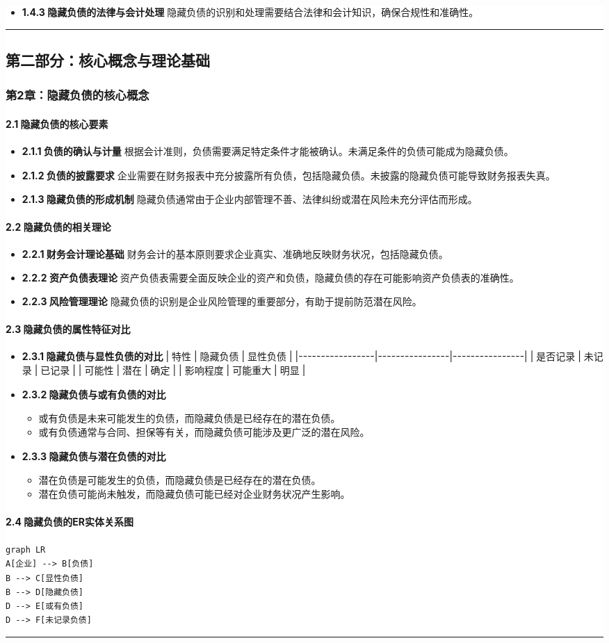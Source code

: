 - **1.4.3 隐藏负债的法律与会计处理**
  隐藏负债的识别和处理需要结合法律和会计知识，确保合规性和准确性。

---

## 第二部分：核心概念与理论基础

### 第2章：隐藏负债的核心概念

#### 2.1 隐藏负债的核心要素
- **2.1.1 负债的确认与计量**
  根据会计准则，负债需要满足特定条件才能被确认。未满足条件的负债可能成为隐藏负债。

- **2.1.2 负债的披露要求**
  企业需要在财务报表中充分披露所有负债，包括隐藏负债。未披露的隐藏负债可能导致财务报表失真。

- **2.1.3 隐藏负债的形成机制**
  隐藏负债通常由于企业内部管理不善、法律纠纷或潜在风险未充分评估而形成。

#### 2.2 隐藏负债的相关理论
- **2.2.1 财务会计理论基础**
  财务会计的基本原则要求企业真实、准确地反映财务状况，包括隐藏负债。

- **2.2.2 资产负债表理论**
  资产负债表需要全面反映企业的资产和负债，隐藏负债的存在可能影响资产负债表的准确性。

- **2.2.3 风险管理理论**
  隐藏负债的识别是企业风险管理的重要部分，有助于提前防范潜在风险。

#### 2.3 隐藏负债的属性特征对比
- **2.3.1 隐藏负债与显性负债的对比**
  | 特性            | 隐藏负债       | 显性负债       |
  |-----------------|----------------|----------------|
  | 是否记录        | 未记录         | 已记录         |
  | 可能性          | 潜在           | 确定           |
  | 影响程度        | 可能重大       | 明显           |

- **2.3.2 隐藏负债与或有负债的对比**
  - 或有负债是未来可能发生的负债，而隐藏负债是已经存在的潜在负债。
  - 或有负债通常与合同、担保等有关，而隐藏负债可能涉及更广泛的潜在风险。

- **2.3.3 隐藏负债与潜在负债的对比**
  - 潜在负债是可能发生的负债，而隐藏负债是已经存在的潜在负债。
  - 潜在负债可能尚未触发，而隐藏负债可能已经对企业财务状况产生影响。

#### 2.4 隐藏负债的ER实体关系图
```mermaid
graph LR
A[企业] --> B[负债]
B --> C[显性负债]
B --> D[隐藏负债]
D --> E[或有负债]
D --> F[未记录负债]
```

---